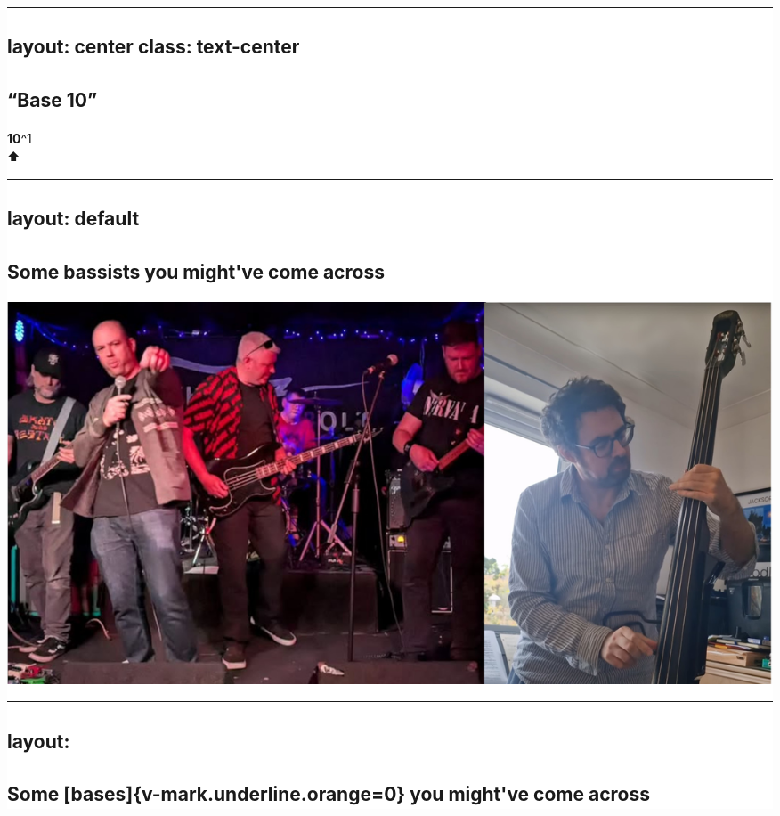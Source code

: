 

---
layout: center
class: text-center
---

## “Base 10”

**10**^1<br />⬆️



---
layout: default
---

## Some bassists you might've come across

![Left: Lee playing the bass guitar in his band The Dysfunctions, Right: Richard playing the electric double bass](/media/bassists.jpg)



---
layout:
---

## Some [bases]{v-mark.underline.orange=0} you might've come across

<v-clicks>
